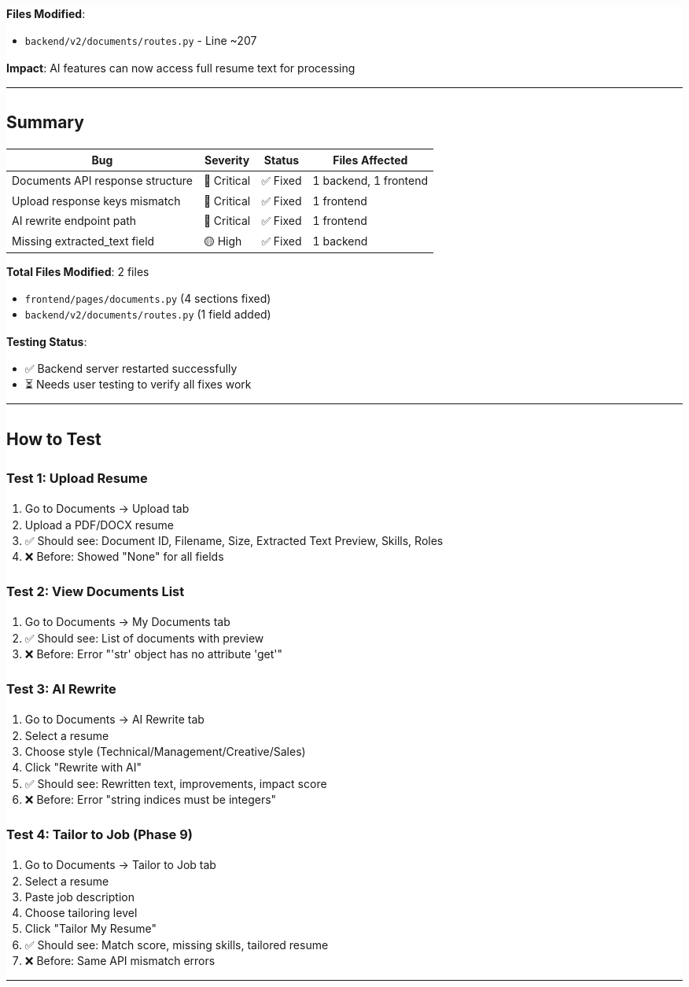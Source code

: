 **Files Modified**:
- `backend/v2/documents/routes.py` - Line ~207

**Impact**: AI features can now access full resume text for processing

---

## Summary

| Bug | Severity | Status | Files Affected |
|-----|----------|--------|----------------|
| Documents API response structure | 🔴 Critical | ✅ Fixed | 1 backend, 1 frontend |
| Upload response keys mismatch | 🔴 Critical | ✅ Fixed | 1 frontend |
| AI rewrite endpoint path | 🔴 Critical | ✅ Fixed | 1 frontend |
| Missing extracted_text field | 🟡 High | ✅ Fixed | 1 backend |

**Total Files Modified**: 2 files
- `frontend/pages/documents.py` (4 sections fixed)
- `backend/v2/documents/routes.py` (1 field added)

**Testing Status**: 
- ✅ Backend server restarted successfully
- ⏳ Needs user testing to verify all fixes work

---

## How to Test

### Test 1: Upload Resume
1. Go to Documents → Upload tab
2. Upload a PDF/DOCX resume
3. ✅ Should see: Document ID, Filename, Size, Extracted Text Preview, Skills, Roles
4. ❌ Before: Showed "None" for all fields

### Test 2: View Documents List
1. Go to Documents → My Documents tab
2. ✅ Should see: List of documents with preview
3. ❌ Before: Error "'str' object has no attribute 'get'"

### Test 3: AI Rewrite
1. Go to Documents → AI Rewrite tab
2. Select a resume
3. Choose style (Technical/Management/Creative/Sales)
4. Click "Rewrite with AI"
5. ✅ Should see: Rewritten text, improvements, impact score
6. ❌ Before: Error "string indices must be integers"

### Test 4: Tailor to Job (Phase 9)
1. Go to Documents → Tailor to Job tab
2. Select a resume
3. Paste job description
4. Choose tailoring level
5. Click "Tailor My Resume"
6. ✅ Should see: Match score, missing skills, tailored resume
7. ❌ Before: Same API mismatch errors

---